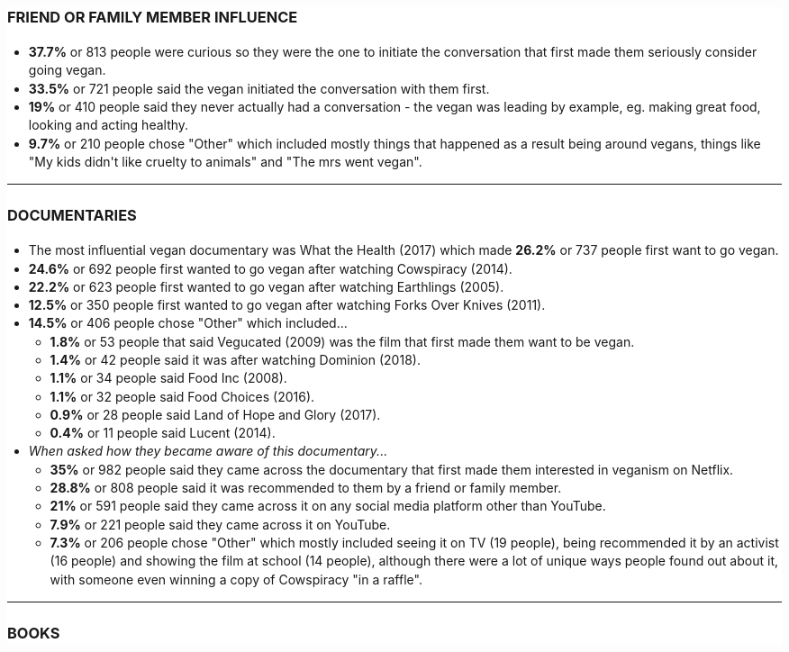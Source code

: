 
### FRIEND OR FAMILY MEMBER INFLUENCE

<prominent-img src="survey/friend-family-convinced" alt="Why People Go Vegan: 2019 Global Survey Results" caption="This question was only asked to the <b>2,154 people</b> (or 16.8% of total survey participants) who previously said the first thing that made them seriously consider being vegan was a conversation with a friend or family member."></prominent-img>

- **37.7%** or 813 people were curious so they were the one to initiate the conversation that first made them seriously consider going vegan.
- **33.5%** or 721 people said the vegan initiated the conversation with them first.
- **19%** or 410 people said they never actually had a conversation - the vegan was leading by example, eg. making great food, looking and acting healthy.
- **9.7%** or 210 people chose "Other" which included mostly things that happened as a result being around vegans, things like "My kids didn't like cruelty to animals" and "The mrs went vegan".

---

### DOCUMENTARIES

<prominent-img src="survey/documentary" alt="Why People Go Vegan: 2019 Global Survey Results" caption="This question was only asked to the <b>2,808 people</b> (or 21.9% of total survey participants) who previously said the first thing that made them seriously consider being vegan was watching a documentary."></prominent-img>

- The most influential vegan documentary was What the Health (2017) which made **26.2%** or 737 people first want to go vegan.
- **24.6%** or 692 people first wanted to go vegan after watching Cowspiracy (2014).
- **22.2%** or 623 people first wanted to go vegan after watching Earthlings (2005).
- **12.5%** or 350 people first wanted to go vegan after watching Forks Over Knives (2011).
- **14.5%** or 406 people chose "Other" which included...
  - **1.8%** or 53 people that said Vegucated (2009) was the film that first made them want to be vegan.
  - **1.4%** or 42 people said it was after watching Dominion (2018).
  - **1.1%** or 34 people said Food Inc (2008).
  - **1.1%** or 32 people said Food Choices (2016).
  - **0.9%** or 28 people said Land of Hope and Glory (2017).
  - **0.4%** or 11 people said Lucent (2014).
- _When asked how they became aware of this documentary..._
  - **35%** or 982 people said they came across the documentary that first made them interested in veganism on Netflix.
  - **28.8%** or 808 people said it was recommended to them by a friend or family member.
  - **21%** or 591 people said they came across it on any social media platform other than YouTube.
  - **7.9%** or 221 people said they came across it on YouTube.
  - **7.3%** or 206 people chose "Other" which mostly included seeing it on TV (19 people), being recommended it by an activist (16 people) and showing the film at school (14 people), although there were a lot of unique ways people found out about it, with someone even winning a copy of Cowspiracy "in a raffle".

---

### BOOKS
